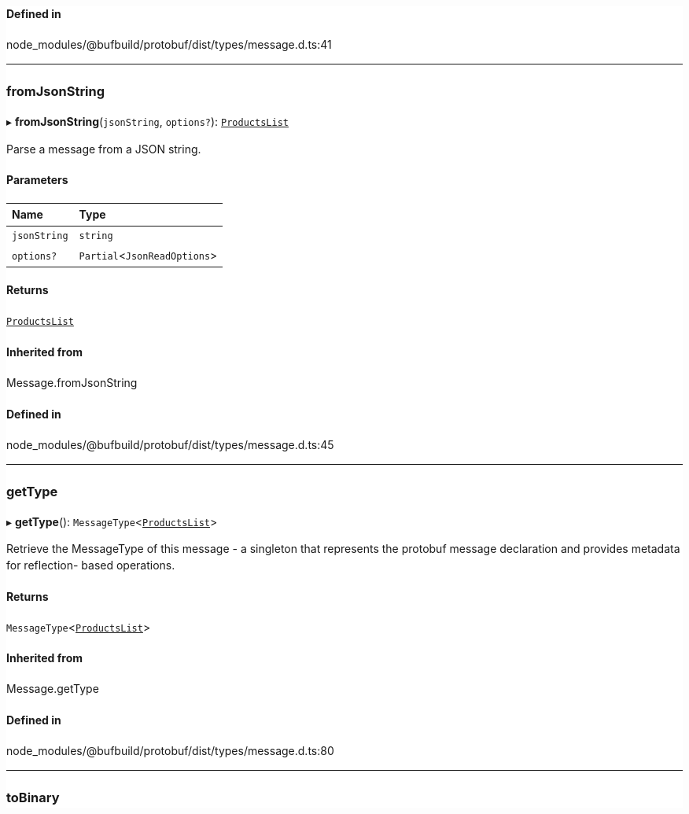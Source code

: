 #### Defined in

node_modules/@bufbuild/protobuf/dist/types/message.d.ts:41

___

### fromJsonString

▸ **fromJsonString**(`jsonString`, `options?`): [`ProductsList`](ProductsList.md)

Parse a message from a JSON string.

#### Parameters

| Name | Type |
| :------ | :------ |
| `jsonString` | `string` |
| `options?` | `Partial`<`JsonReadOptions`\> |

#### Returns

[`ProductsList`](ProductsList.md)

#### Inherited from

Message.fromJsonString

#### Defined in

node_modules/@bufbuild/protobuf/dist/types/message.d.ts:45

___

### getType

▸ **getType**(): `MessageType`<[`ProductsList`](ProductsList.md)\>

Retrieve the MessageType of this message - a singleton that represents
the protobuf message declaration and provides metadata for reflection-
based operations.

#### Returns

`MessageType`<[`ProductsList`](ProductsList.md)\>

#### Inherited from

Message.getType

#### Defined in

node_modules/@bufbuild/protobuf/dist/types/message.d.ts:80

___

### toBinary
